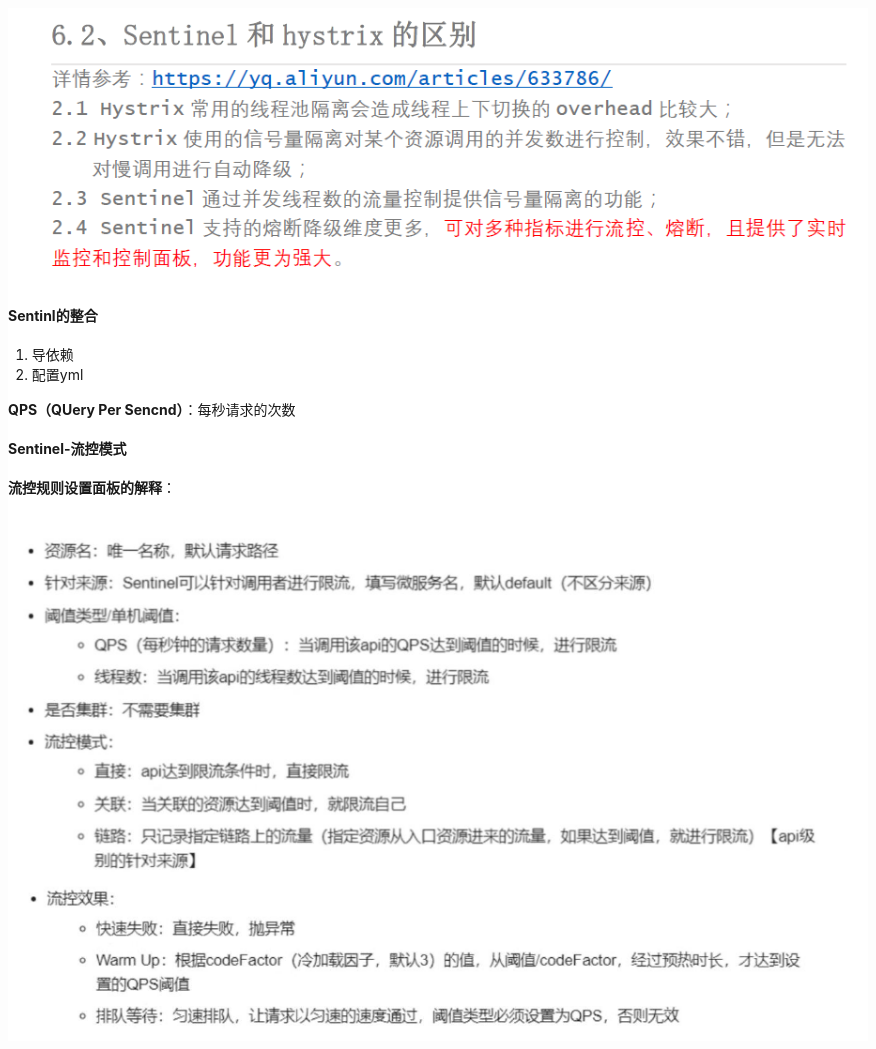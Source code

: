 ![image-20210115090553703](typora-user-images\image-20210115090553703.png)

#### Sentinl的整合

1. 导依赖
2. 配置yml

**QPS（QUery Per Sencnd）**：每秒请求的次数

#### Sentinel-流控模式

**流控规则设置面板的解释**：

​	![image-20210115092113653](typora-user-images\image-20210115092113653.png)
